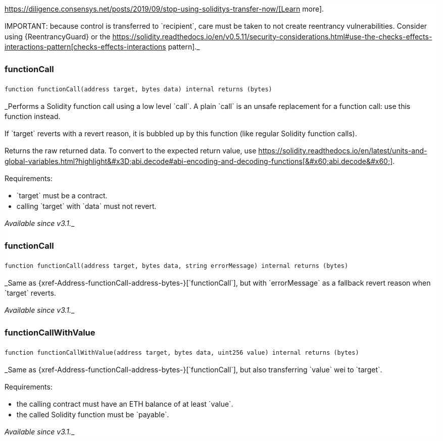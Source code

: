 https://diligence.consensys.net/posts/2019/09/stop-using-soliditys-transfer-now/[Learn more].

IMPORTANT: because control is transferred to &#x60;recipient&#x60;, care must be
taken to not create reentrancy vulnerabilities. Consider using
{ReentrancyGuard} or the
https://solidity.readthedocs.io/en/v0.5.11/security-considerations.html#use-the-checks-effects-interactions-pattern[checks-effects-interactions pattern]._

### functionCall

```solidity
function functionCall(address target, bytes data) internal returns (bytes)
```

_Performs a Solidity function call using a low level &#x60;call&#x60;. A
plain &#x60;call&#x60; is an unsafe replacement for a function call: use this
function instead.

If &#x60;target&#x60; reverts with a revert reason, it is bubbled up by this
function (like regular Solidity function calls).

Returns the raw returned data. To convert to the expected return value,
use https://solidity.readthedocs.io/en/latest/units-and-global-variables.html?highlight&#x3D;abi.decode#abi-encoding-and-decoding-functions[&#x60;abi.decode&#x60;].

Requirements:

- &#x60;target&#x60; must be a contract.
- calling &#x60;target&#x60; with &#x60;data&#x60; must not revert.

_Available since v3.1.__

### functionCall

```solidity
function functionCall(address target, bytes data, string errorMessage) internal returns (bytes)
```

_Same as {xref-Address-functionCall-address-bytes-}[&#x60;functionCall&#x60;], but with
&#x60;errorMessage&#x60; as a fallback revert reason when &#x60;target&#x60; reverts.

_Available since v3.1.__

### functionCallWithValue

```solidity
function functionCallWithValue(address target, bytes data, uint256 value) internal returns (bytes)
```

_Same as {xref-Address-functionCall-address-bytes-}[&#x60;functionCall&#x60;],
but also transferring &#x60;value&#x60; wei to &#x60;target&#x60;.

Requirements:

- the calling contract must have an ETH balance of at least &#x60;value&#x60;.
- the called Solidity function must be &#x60;payable&#x60;.

_Available since v3.1.__
